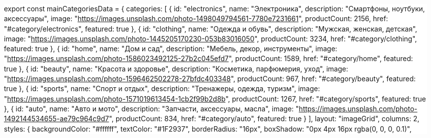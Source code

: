export const mainCategoriesData = {
  categories: [
    {
      id: "electronics",
      name: "Электроника",
      description: "Смартфоны, ноутбуки, аксессуары",
      image: "https://images.unsplash.com/photo-1498049794561-7780e7231661",
      productCount: 2156,
      href: "#category/electronics",
      featured: true
    },
    {
      id: "clothing",
      name: "Одежда и обувь",
      description: "Мужская, женская, детская",
      image: "https://images.unsplash.com/photo-1445205170230-053b83016050",
      productCount: 3234,
      href: "#category/clothing",
      featured: true
    },
    {
      id: "home",
      name: "Дом и сад",
      description: "Мебель, декор, инструменты",
      image: "https://images.unsplash.com/photo-1586023492125-27b2c045efd7",
      productCount: 1589,
      href: "#category/home",
      featured: true
    },
    {
      id: "beauty",
      name: "Красота и здоровье",
      description: "Косметика, парфюмерия, уход",
      image: "https://images.unsplash.com/photo-1596462502278-27bfdc403348",
      productCount: 967,
      href: "#category/beauty",
      featured: true
    },
    {
      id: "sports",
      name: "Спорт и отдых",
      description: "Тренажеры, одежда, туризм",
      image: "https://images.unsplash.com/photo-1571019613454-1cb2f99b2d8b",
      productCount: 1267,
      href: "#category/sports",
      featured: true
    },
    {
      id: "auto",
      name: "Авто и мото",
      description: "Запчасти, аксессуары, масла",
      image: "https://images.unsplash.com/photo-1492144534655-ae79c964c9d7",
      productCount: 834,
      href: "#category/auto",
      featured: true
    }
  ],
  layout: "imageGrid",
  columns: 2,
  styles: {
    backgroundColor: "#ffffff",
    textColor: "#1F2937",
    borderRadius: "16px",
    boxShadow: "0px 4px 16px rgba(0, 0, 0, 0.1)",